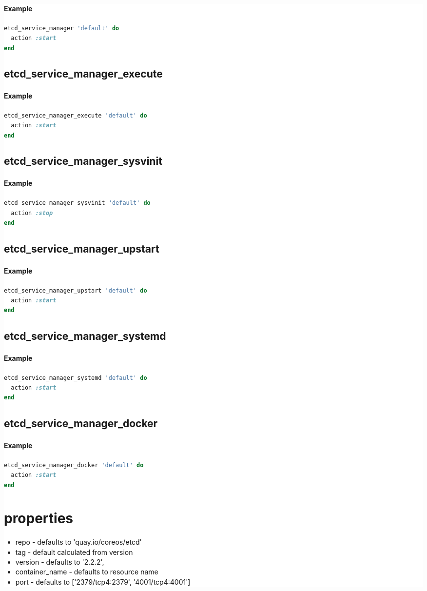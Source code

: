 #### Example
```ruby
etcd_service_manager 'default' do
  action :start
end
```

## etcd_service_manager_execute
#### Example
```ruby
etcd_service_manager_execute 'default' do
  action :start
end
```

## etcd_service_manager_sysvinit
#### Example
```ruby
etcd_service_manager_sysvinit 'default' do
  action :stop
end
```

## etcd_service_manager_upstart
#### Example
```ruby
etcd_service_manager_upstart 'default' do
  action :start
end
```

## etcd_service_manager_systemd
#### Example
```ruby
etcd_service_manager_systemd 'default' do
  action :start
end
```

## etcd_service_manager_docker
#### Example
```ruby
etcd_service_manager_docker 'default' do
  action :start
end
```
# properties
- repo - defaults to 'quay.io/coreos/etcd'
- tag - default calculated from version
- version - defaults to '2.2.2',
- container_name - defaults to resource name
- port - defaults to  ['2379/tcp4:2379', '4001/tcp4:4001']
